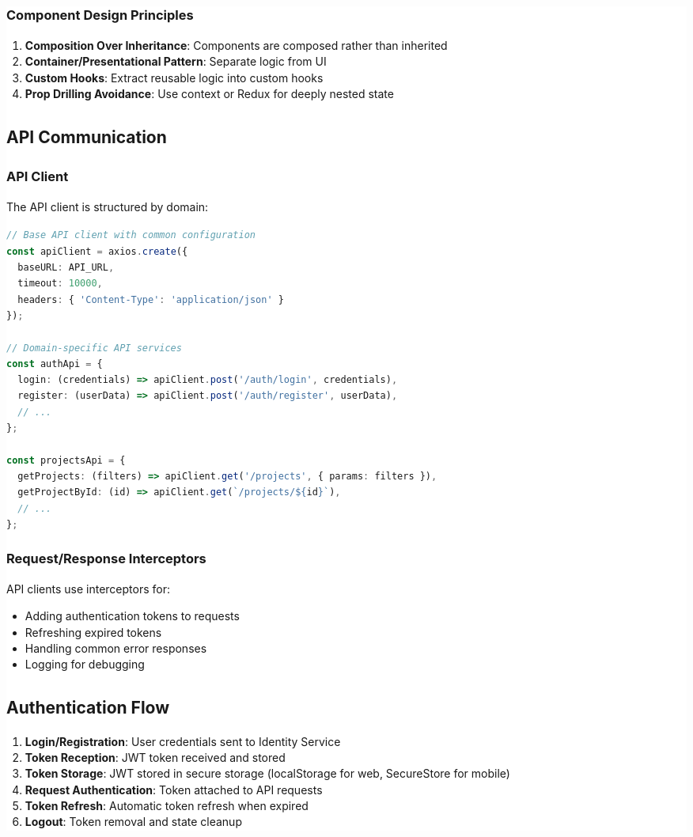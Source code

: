### Component Design Principles

1. **Composition Over Inheritance**: Components are composed rather than inherited
2. **Container/Presentational Pattern**: Separate logic from UI
3. **Custom Hooks**: Extract reusable logic into custom hooks
4. **Prop Drilling Avoidance**: Use context or Redux for deeply nested state

## API Communication

### API Client

The API client is structured by domain:

```typescript
// Base API client with common configuration
const apiClient = axios.create({
  baseURL: API_URL,
  timeout: 10000,
  headers: { 'Content-Type': 'application/json' }
});

// Domain-specific API services
const authApi = {
  login: (credentials) => apiClient.post('/auth/login', credentials),
  register: (userData) => apiClient.post('/auth/register', userData),
  // ...
};

const projectsApi = {
  getProjects: (filters) => apiClient.get('/projects', { params: filters }),
  getProjectById: (id) => apiClient.get(`/projects/${id}`),
  // ...
};
```

### Request/Response Interceptors

API clients use interceptors for:
- Adding authentication tokens to requests
- Refreshing expired tokens
- Handling common error responses
- Logging for debugging

## Authentication Flow

1. **Login/Registration**: User credentials sent to Identity Service
2. **Token Reception**: JWT token received and stored
3. **Token Storage**: JWT stored in secure storage (localStorage for web, SecureStore for mobile)
4. **Request Authentication**: Token attached to API requests
5. **Token Refresh**: Automatic token refresh when expired
6. **Logout**: Token removal and state cleanup
